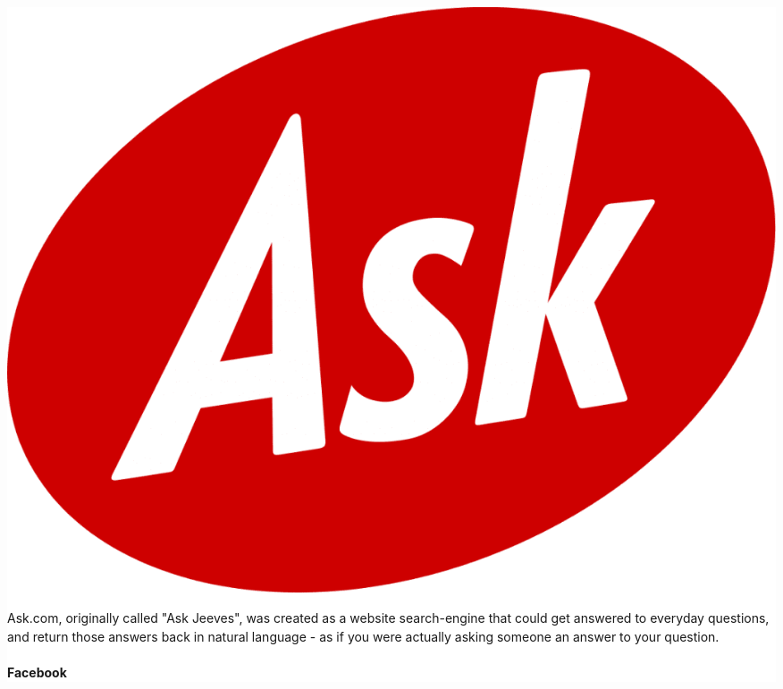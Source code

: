 ![](/images/ask-logo-1024x780-1.png)

Ask.com, originally called "Ask Jeeves", was created as a website search-engine that could get answered to everyday questions, and return those answers back in natural language - as if you were actually asking someone an answer to your question.

#### Facebook
